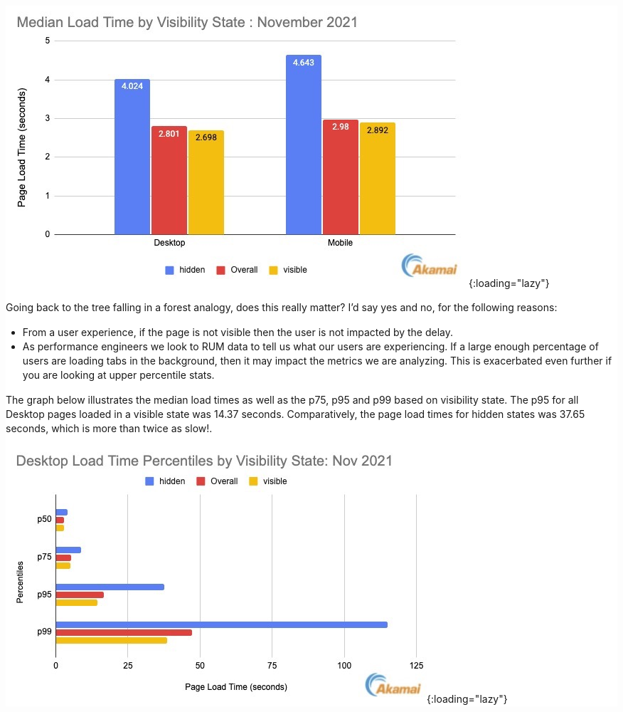 ![Median Load Time by Visibility State](/assets/img/blog/page-visibility-if-a-tree-falls-in-the-forest/image1.jpg){:loading="lazy"}


Going back to the tree falling in a forest analogy, does this really matter? I’d say yes and no, for the following reasons:

* From a user experience, if the page is not visible then the user is not impacted by the delay.
* As performance engineers we look to RUM data to tell us what our users are experiencing. If a large enough percentage of users are loading tabs in the background, then it may impact the metrics we are analyzing. This is exacerbated even further if you are looking at upper percentile stats.

The graph below illustrates the median load times as well as the p75, p95 and p99 based on visibility state. The p95 for all Desktop pages loaded in a visible state was 14.37 seconds. Comparatively, the page load times for hidden states was 37.65 seconds, which is more than twice as slow!.


![Desktop Load Time Percentiles by Visibility State](/assets/img/blog/page-visibility-if-a-tree-falls-in-the-forest/image2.jpg ){:loading="lazy"}
